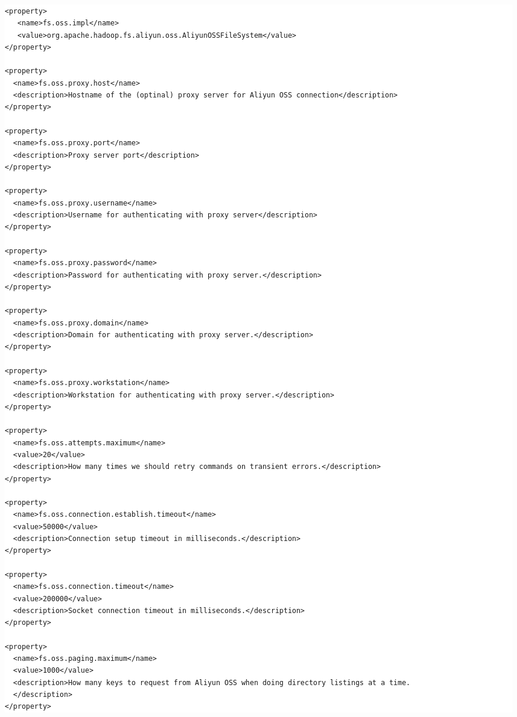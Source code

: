     <property>
       <name>fs.oss.impl</name>
       <value>org.apache.hadoop.fs.aliyun.oss.AliyunOSSFileSystem</value>
    </property>
    
    <property>
      <name>fs.oss.proxy.host</name>
      <description>Hostname of the (optinal) proxy server for Aliyun OSS connection</description>
    </property>
    
    <property>
      <name>fs.oss.proxy.port</name>
      <description>Proxy server port</description>
    </property>
    
    <property>
      <name>fs.oss.proxy.username</name>
      <description>Username for authenticating with proxy server</description>
    </property>
    
    <property>
      <name>fs.oss.proxy.password</name>
      <description>Password for authenticating with proxy server.</description>
    </property>
    
    <property>
      <name>fs.oss.proxy.domain</name>
      <description>Domain for authenticating with proxy server.</description>
    </property>
    
    <property>
      <name>fs.oss.proxy.workstation</name>
      <description>Workstation for authenticating with proxy server.</description>
    </property>
    
    <property>
      <name>fs.oss.attempts.maximum</name>
      <value>20</value>
      <description>How many times we should retry commands on transient errors.</description>
    </property>
    
    <property>
      <name>fs.oss.connection.establish.timeout</name>
      <value>50000</value>
      <description>Connection setup timeout in milliseconds.</description>
    </property>
    
    <property>
      <name>fs.oss.connection.timeout</name>
      <value>200000</value>
      <description>Socket connection timeout in milliseconds.</description>
    </property>
    
    <property>
      <name>fs.oss.paging.maximum</name>
      <value>1000</value>
      <description>How many keys to request from Aliyun OSS when doing directory listings at a time.
      </description>
    </property>
    